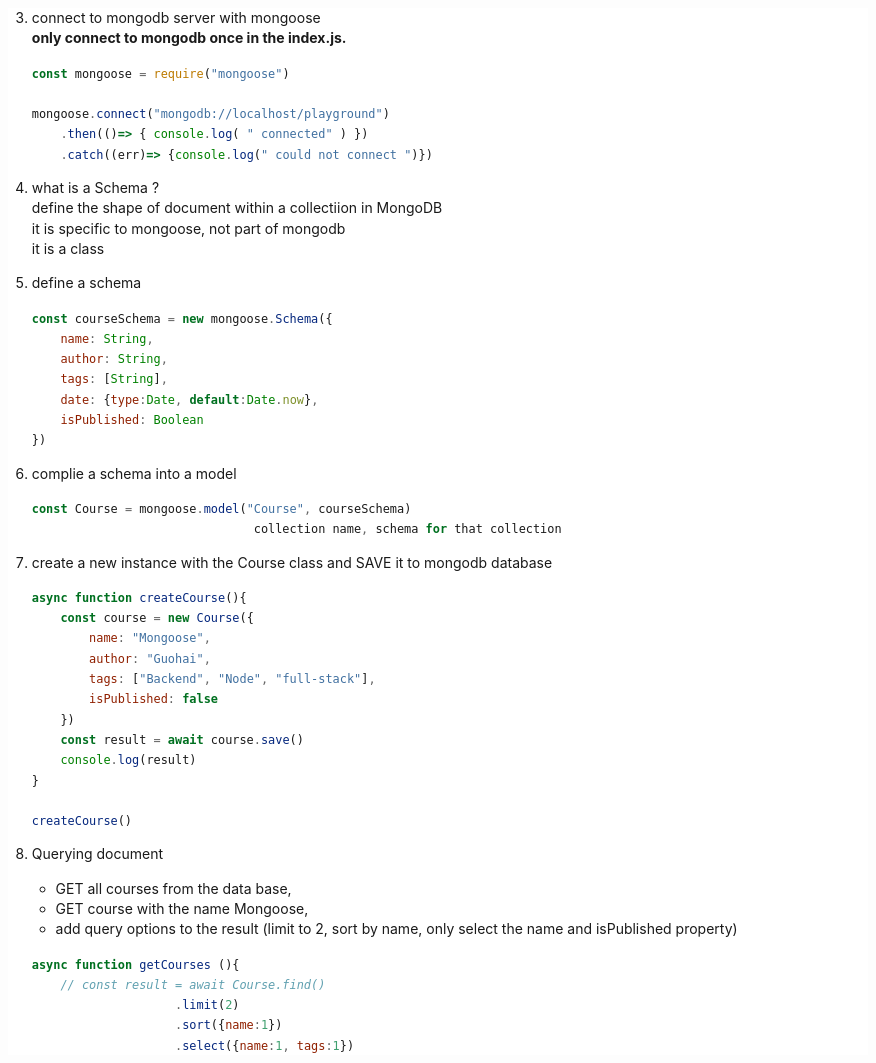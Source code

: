 3. connect to mongodb server with mongoose <br>
	**only connect to mongodb once in the index.js.**
	```javascript
    const mongoose = require("mongoose")

    mongoose.connect("mongodb://localhost/playground")  
        .then(()=> { console.log( " connected" ) })
        .catch((err)=> {console.log(" could not connect ")})
    ```

4. what is a Schema ? <br>
    define the shape of document within a collectiion in MongoDB <br>
    it is specific to mongoose, not part of mongodb<br>
    it is a class<br>

5. define a schema 
	```javascript
    const courseSchema = new mongoose.Schema({
        name: String, 
        author: String, 
        tags: [String],
        date: {type:Date, default:Date.now},
        isPublished: Boolean
    })
	```

6. complie a schema into a model
	```javascript
    const Course = mongoose.model("Course", courseSchema)
                                   collection name, schema for that collection
	```

7. create a new instance with the Course class and SAVE it to mongodb database
	```javascript
    async function createCourse(){
        const course = new Course({
            name: "Mongoose", 
            author: "Guohai", 
            tags: ["Backend", "Node", "full-stack"],
            isPublished: false
        })
        const result = await course.save()
        console.log(result)
    }

    createCourse()
	```

8. Querying document 
	- GET all courses from the data base, <br>
   	- GET course with the name Mongoose, <br>
	- add query options to the result (limit to 2, sort by name, only select the name and isPublished property) <br>
	```javascript
    async function getCourses (){
        // const result = await Course.find()
                        .limit(2)
                        .sort({name:1})
                        .select({name:1, tags:1})
